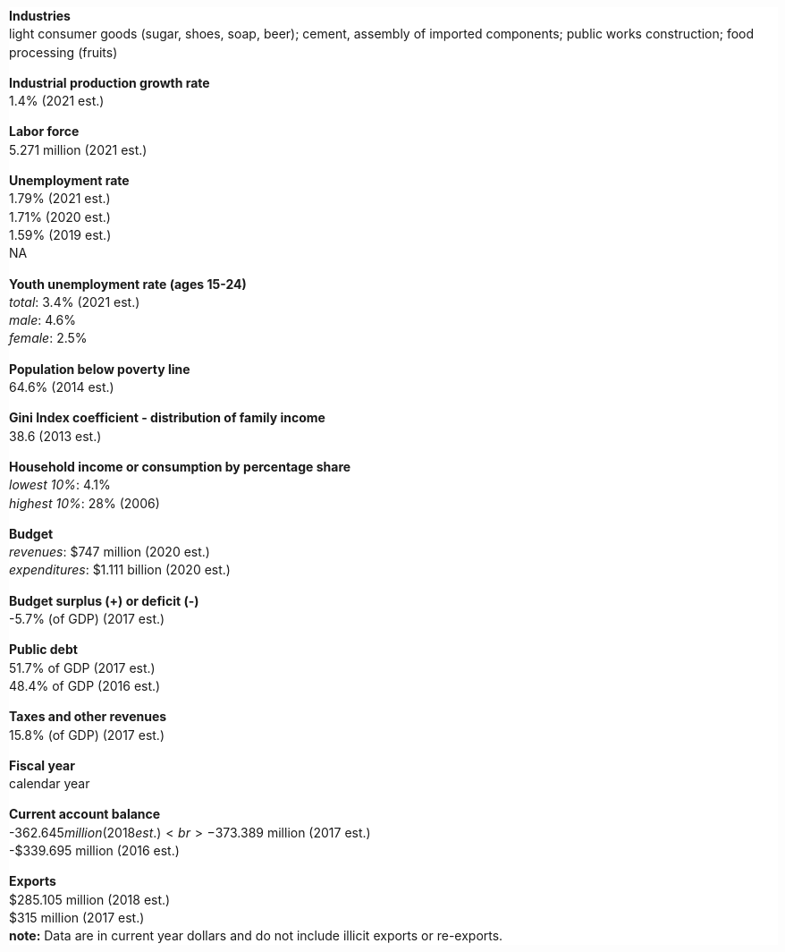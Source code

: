 **Industries**<br>
light consumer goods (sugar, shoes, soap, beer); cement, assembly of imported components; public works construction; food processing (fruits)<br>

**Industrial production growth rate**<br>
1.4% (2021 est.)<br>

**Labor force**<br>
5.271 million (2021 est.)<br>

**Unemployment rate**<br>
1.79% (2021 est.)<br>
1.71% (2020 est.)<br>
1.59% (2019 est.)<br>
NA<br>

**Youth unemployment rate (ages 15-24)**<br>
_total_: 3.4% (2021 est.)<br>
_male_: 4.6%<br>
_female_: 2.5%<br>

**Population below poverty line**<br>
64.6% (2014 est.)<br>

**Gini Index coefficient - distribution of family income**<br>
38.6 (2013 est.)<br>

**Household income or consumption by percentage share**<br>
_lowest 10%_: 4.1%<br>
_highest 10%_: 28% (2006)<br>

**Budget**<br>
_revenues_: $747 million (2020 est.)<br>
_expenditures_: $1.111 billion (2020 est.)<br>

**Budget surplus (+) or deficit (-)**<br>
-5.7% (of GDP) (2017 est.)<br>

**Public debt**<br>
51.7% of GDP (2017 est.)<br>
48.4% of GDP (2016 est.)<br>

**Taxes and other revenues**<br>
15.8% (of GDP) (2017 est.)<br>

**Fiscal year**<br>
calendar year<br>

**Current account balance**<br>
-$362.645 million (2018 est.)<br>
-$373.389 million (2017 est.)<br>
-$339.695 million (2016 est.)<br>

**Exports**<br>
$285.105 million (2018 est.)<br>
$315 million (2017 est.)<br>
<strong>note:</strong> Data are in current year dollars and do not include illicit exports or re-exports.<br>
